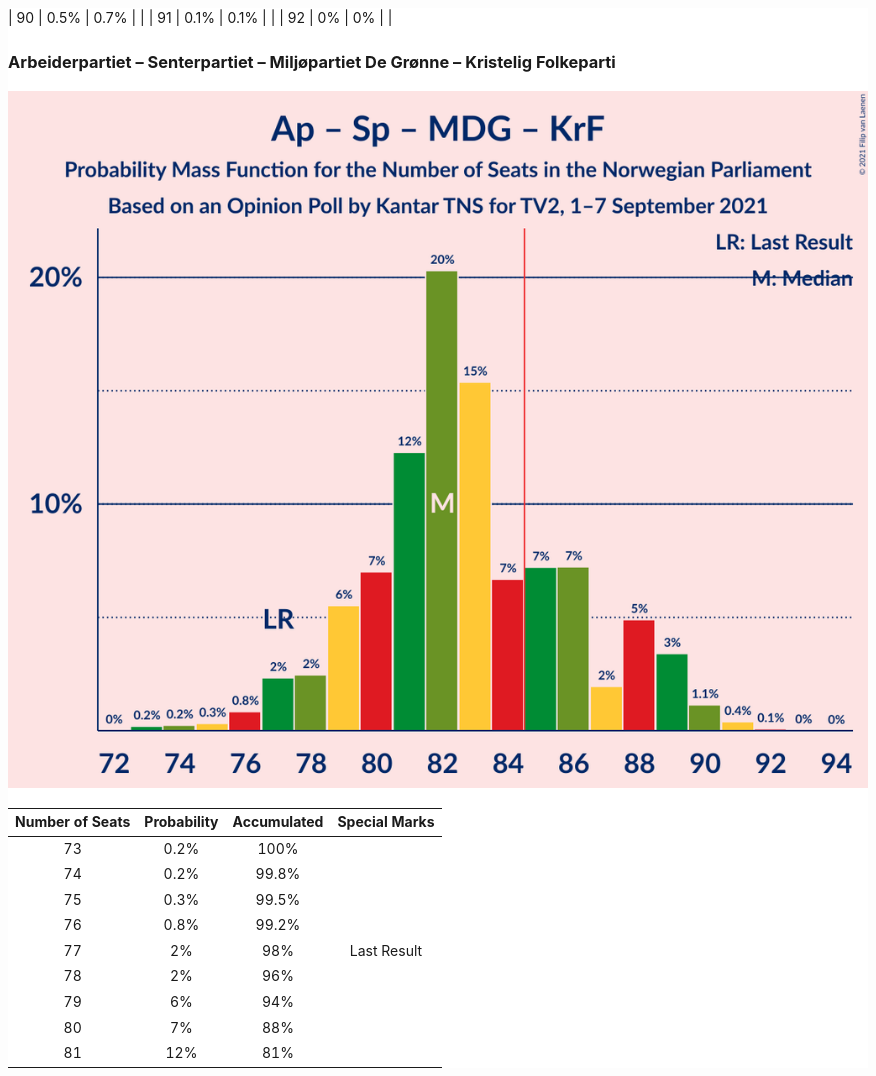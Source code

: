| 90 | 0.5% | 0.7% |  |
| 91 | 0.1% | 0.1% |  |
| 92 | 0% | 0% |  |

### Arbeiderpartiet – Senterpartiet – Miljøpartiet De Grønne – Kristelig Folkeparti

![Graph with seats probability mass function not yet produced](2021-09-07-KantarTNS-coalitions-seats-pmf-ap–sp–mdg–krf.png "Seats Probability Mass Function")

| Number of Seats | Probability | Accumulated | Special Marks |
|:---------------:|:-----------:|:-----------:|:-------------:|
| 73 | 0.2% | 100% |  |
| 74 | 0.2% | 99.8% |  |
| 75 | 0.3% | 99.5% |  |
| 76 | 0.8% | 99.2% |  |
| 77 | 2% | 98% | Last Result |
| 78 | 2% | 96% |  |
| 79 | 6% | 94% |  |
| 80 | 7% | 88% |  |
| 81 | 12% | 81% |  |